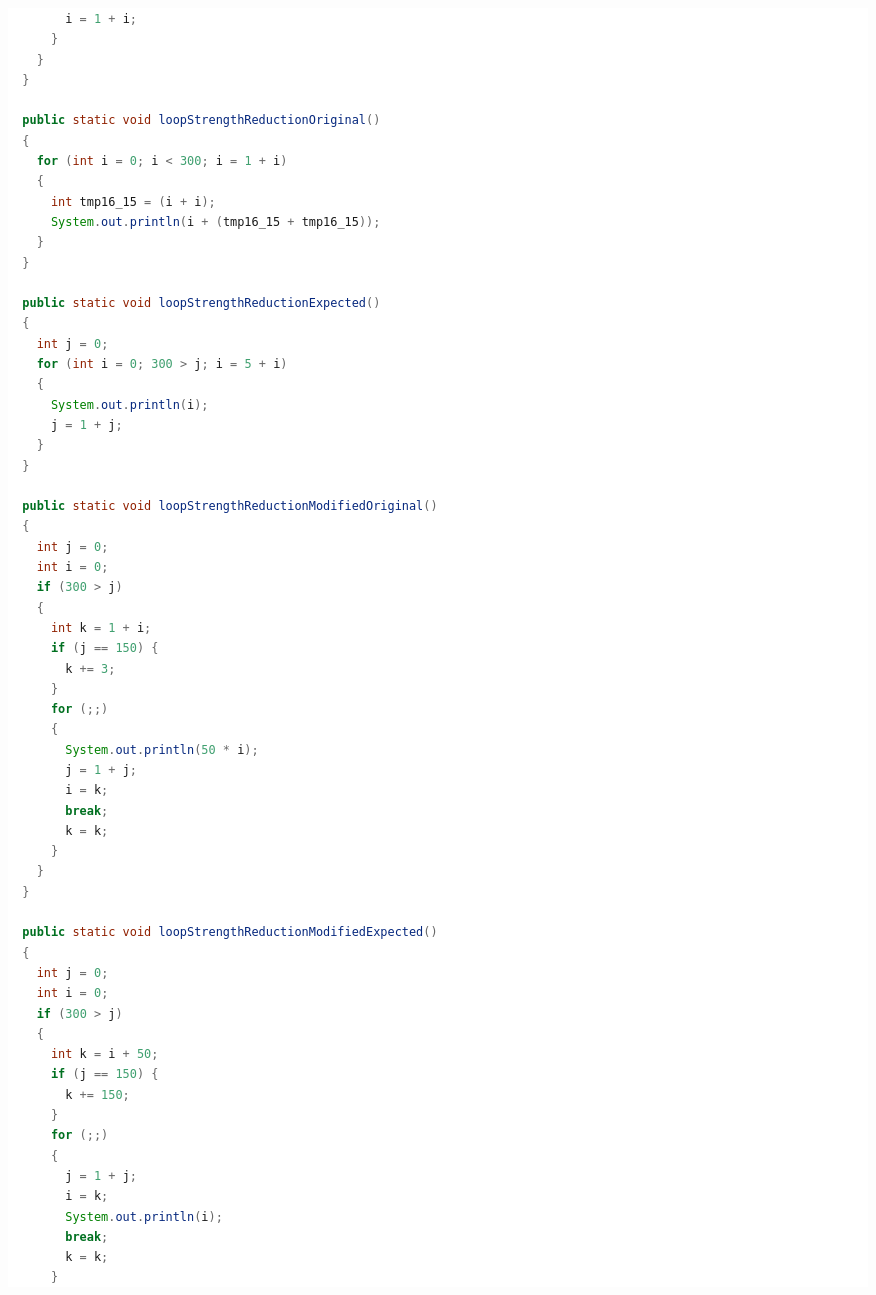 ```java
        i = 1 + i;
      }
    }
  }
  
  public static void loopStrengthReductionOriginal()
  {
    for (int i = 0; i < 300; i = 1 + i)
    {
      int tmp16_15 = (i + i);
      System.out.println(i + (tmp16_15 + tmp16_15));
    }
  }
  
  public static void loopStrengthReductionExpected()
  {
    int j = 0;
    for (int i = 0; 300 > j; i = 5 + i)
    {
      System.out.println(i);
      j = 1 + j;
    }
  }
  
  public static void loopStrengthReductionModifiedOriginal()
  {
    int j = 0;
    int i = 0;
    if (300 > j)
    {
      int k = 1 + i;
      if (j == 150) {
        k += 3;
      }
      for (;;)
      {
        System.out.println(50 * i);
        j = 1 + j;
        i = k;
        break;
        k = k;
      }
    }
  }
  
  public static void loopStrengthReductionModifiedExpected()
  {
    int j = 0;
    int i = 0;
    if (300 > j)
    {
      int k = i + 50;
      if (j == 150) {
        k += 150;
      }
      for (;;)
      {
        j = 1 + j;
        i = k;
        System.out.println(i);
        break;
        k = k;
      }
```